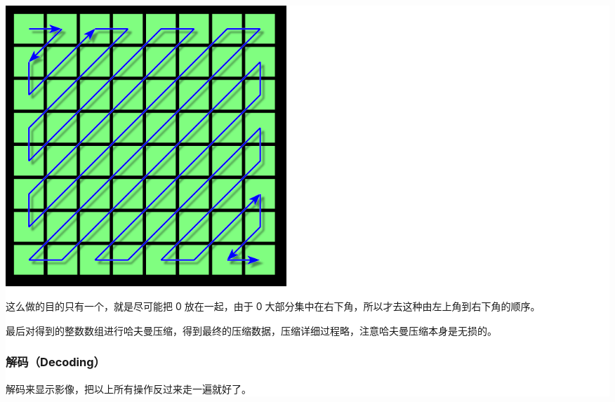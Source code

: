 <img style="width: 400px" src="\res\20210526135913_288980dc72797c95c0c1d665a6f0c4fa.png">

这么做的目的只有一个，就是尽可能把 0 放在一起，由于 0 大部分集中在右下角，所以才去这种由左上角到右下角的顺序。

最后对得到的整数数组进行哈夫曼压缩，得到最终的压缩数据，压缩详细过程略，注意哈夫曼压缩本身是无损的。

### 解码（Decoding）

解码来显示影像，把以上所有操作反过来走一遍就好了。
